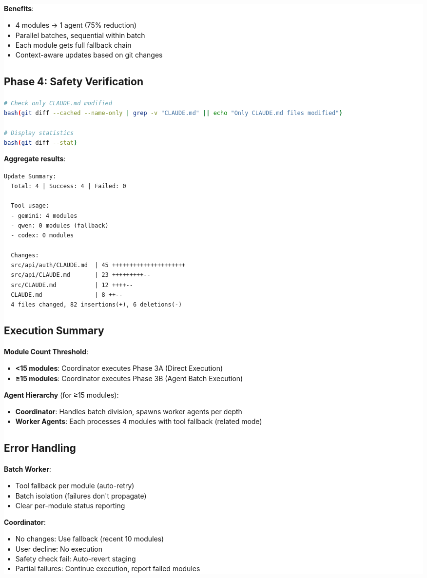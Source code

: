 **Benefits**:
- 4 modules → 1 agent (75% reduction)
- Parallel batches, sequential within batch
- Each module gets full fallback chain
- Context-aware updates based on git changes

## Phase 4: Safety Verification

```bash
# Check only CLAUDE.md modified
bash(git diff --cached --name-only | grep -v "CLAUDE.md" || echo "Only CLAUDE.md files modified")

# Display statistics
bash(git diff --stat)
```

**Aggregate results**:
```
Update Summary:
  Total: 4 | Success: 4 | Failed: 0

  Tool usage:
  - gemini: 4 modules
  - qwen: 0 modules (fallback)
  - codex: 0 modules

  Changes:
  src/api/auth/CLAUDE.md  | 45 +++++++++++++++++++++
  src/api/CLAUDE.md       | 23 +++++++++--
  src/CLAUDE.md           | 12 ++++--
  CLAUDE.md               | 8 ++--
  4 files changed, 82 insertions(+), 6 deletions(-)
```

## Execution Summary

**Module Count Threshold**:
- **<15 modules**: Coordinator executes Phase 3A (Direct Execution)
- **≥15 modules**: Coordinator executes Phase 3B (Agent Batch Execution)

**Agent Hierarchy** (for ≥15 modules):
- **Coordinator**: Handles batch division, spawns worker agents per depth
- **Worker Agents**: Each processes 4 modules with tool fallback (related mode)

## Error Handling

**Batch Worker**:
- Tool fallback per module (auto-retry)
- Batch isolation (failures don't propagate)
- Clear per-module status reporting

**Coordinator**:
- No changes: Use fallback (recent 10 modules)
- User decline: No execution
- Safety check fail: Auto-revert staging
- Partial failures: Continue execution, report failed modules
